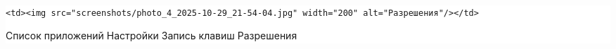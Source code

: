     <td><img src="screenshots/photo_4_2025-10-29_21-54-04.jpg" width="200" alt="Разрешения"/></td>
  </tr>
  <tr>
    <td align="center">Список приложений</td>
    <td align="center">Настройки</td>
    <td align="center">Запись клавиш</td>
    <td align="center">Разрешения</td>
  </tr>
</table>
